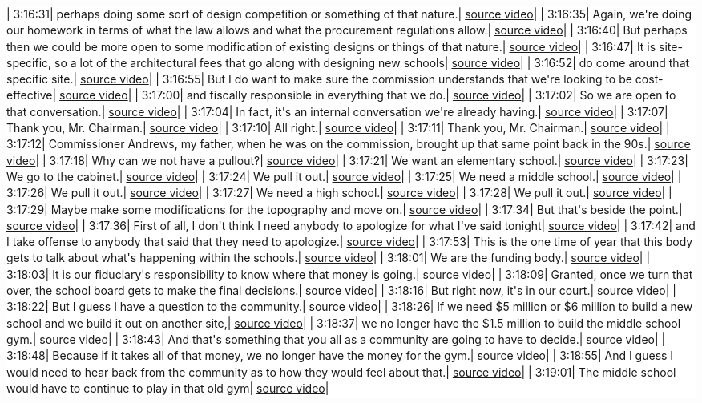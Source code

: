 | 3:16:31| perhaps doing some sort of design competition or something of that nature.| [source video](https://archive.org/details/cocom100628part2?start=11791)|
| 3:16:35| Again, we're doing our homework in terms of what the law allows and what the procurement regulations allow.| [source video](https://archive.org/details/cocom100628part2?start=11795)|
| 3:16:40| But perhaps then we could be more open to some modification of existing designs or things of that nature.| [source video](https://archive.org/details/cocom100628part2?start=11800)|
| 3:16:47| It is site-specific, so a lot of the architectural fees that go along with designing new schools| [source video](https://archive.org/details/cocom100628part2?start=11807)|
| 3:16:52| do come around that specific site.| [source video](https://archive.org/details/cocom100628part2?start=11812)|
| 3:16:55| But I do want to make sure the commission understands that we're looking to be cost-effective| [source video](https://archive.org/details/cocom100628part2?start=11815)|
| 3:17:00| and fiscally responsible in everything that we do.| [source video](https://archive.org/details/cocom100628part2?start=11820)|
| 3:17:02| So we are open to that conversation.| [source video](https://archive.org/details/cocom100628part2?start=11822)|
| 3:17:04| In fact, it's an internal conversation we're already having.| [source video](https://archive.org/details/cocom100628part2?start=11824)|
| 3:17:07| Thank you, Mr. Chairman.| [source video](https://archive.org/details/cocom100628part2?start=11827)|
| 3:17:10| All right.| [source video](https://archive.org/details/cocom100628part2?start=11830)|
| 3:17:11| Thank you, Mr. Chairman.| [source video](https://archive.org/details/cocom100628part2?start=11831)|
| 3:17:12| Commissioner Andrews, my father, when he was on the commission, brought up that same point back in the 90s.| [source video](https://archive.org/details/cocom100628part2?start=11832)|
| 3:17:18| Why can we not have a pullout?| [source video](https://archive.org/details/cocom100628part2?start=11838)|
| 3:17:21| We want an elementary school.| [source video](https://archive.org/details/cocom100628part2?start=11841)|
| 3:17:23| We go to the cabinet.| [source video](https://archive.org/details/cocom100628part2?start=11843)|
| 3:17:24| We pull it out.| [source video](https://archive.org/details/cocom100628part2?start=11844)|
| 3:17:25| We need a middle school.| [source video](https://archive.org/details/cocom100628part2?start=11845)|
| 3:17:26| We pull it out.| [source video](https://archive.org/details/cocom100628part2?start=11846)|
| 3:17:27| We need a high school.| [source video](https://archive.org/details/cocom100628part2?start=11847)|
| 3:17:28| We pull it out.| [source video](https://archive.org/details/cocom100628part2?start=11848)|
| 3:17:29| Maybe make some modifications for the topography and move on.| [source video](https://archive.org/details/cocom100628part2?start=11849)|
| 3:17:34| But that's beside the point.| [source video](https://archive.org/details/cocom100628part2?start=11854)|
| 3:17:36| First of all, I don't think I need anybody to apologize for what I've said tonight| [source video](https://archive.org/details/cocom100628part2?start=11856)|
| 3:17:42| and I take offense to anybody that said that they need to apologize.| [source video](https://archive.org/details/cocom100628part2?start=11862)|
| 3:17:53| This is the one time of year that this body gets to talk about what's happening within the schools.| [source video](https://archive.org/details/cocom100628part2?start=11873)|
| 3:18:01| We are the funding body.| [source video](https://archive.org/details/cocom100628part2?start=11881)|
| 3:18:03| It is our fiduciary's responsibility to know where that money is going.| [source video](https://archive.org/details/cocom100628part2?start=11883)|
| 3:18:09| Granted, once we turn that over, the school board gets to make the final decisions.| [source video](https://archive.org/details/cocom100628part2?start=11889)|
| 3:18:16| But right now, it's in our court.| [source video](https://archive.org/details/cocom100628part2?start=11896)|
| 3:18:22| But I guess I have a question to the community.| [source video](https://archive.org/details/cocom100628part2?start=11902)|
| 3:18:26| If we need $5 million or $6 million to build a new school and we build it out on another site,| [source video](https://archive.org/details/cocom100628part2?start=11906)|
| 3:18:37| we no longer have the $1.5 million to build the middle school gym.| [source video](https://archive.org/details/cocom100628part2?start=11917)|
| 3:18:43| And that's something that you all as a community are going to have to decide.| [source video](https://archive.org/details/cocom100628part2?start=11923)|
| 3:18:48| Because if it takes all of that money, we no longer have the money for the gym.| [source video](https://archive.org/details/cocom100628part2?start=11928)|
| 3:18:55| And I guess I would need to hear back from the community as to how they would feel about that.| [source video](https://archive.org/details/cocom100628part2?start=11935)|
| 3:19:01| The middle school would have to continue to play in that old gym| [source video](https://archive.org/details/cocom100628part2?start=11941)|